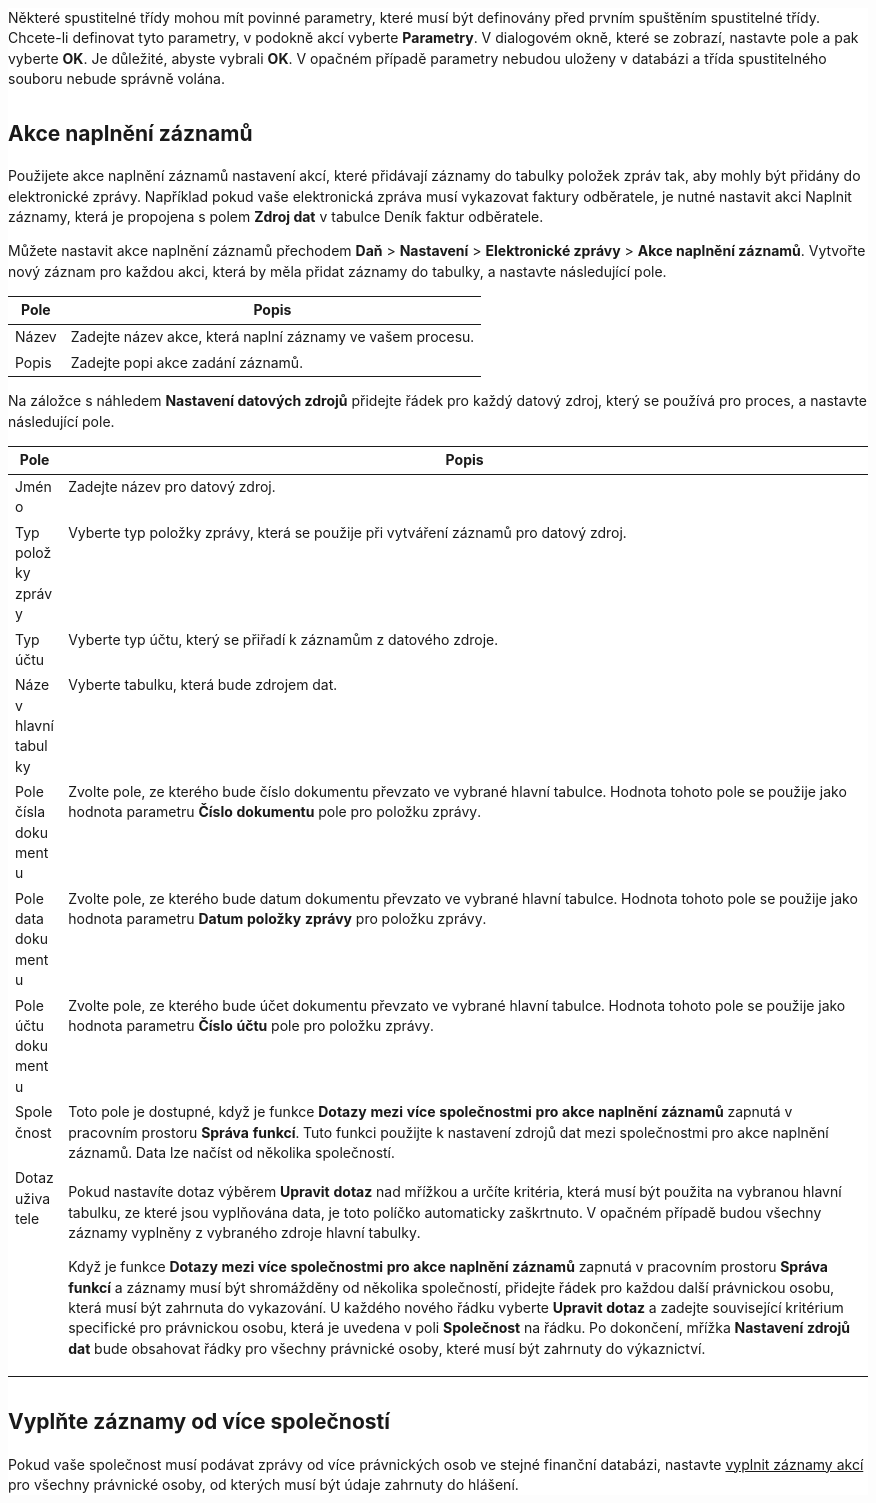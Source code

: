 Některé spustitelné třídy mohou mít povinné parametry, které musí být definovány před prvním spuštěním spustitelné třídy. Chcete-li definovat tyto parametry, v podokně akcí vyberte **Parametry**. V dialogovém okně, které se zobrazí, nastavte pole a pak vyberte **OK**. Je důležité, abyste vybrali **OK**. V opačném případě parametry nebudou uloženy v databázi a třída spustitelného souboru nebude správně volána.

## <a name="populate-records-actions"></a><a id="populate"></a>Akce naplnění záznamů

Použijete akce naplnění záznamů nastavení akcí, které přidávají záznamy do tabulky položek zpráv tak, aby mohly být přidány do elektronické zprávy. Například pokud vaše elektronická zpráva musí vykazovat faktury odběratele, je nutné nastavit akci Naplnit záznamy, která je propojena s polem **Zdroj dat** v tabulce Deník faktur odběratele.

Můžete nastavit akce naplnění záznamů přechodem **Daň** \> **Nastavení** \> **Elektronické zprávy** \> **Akce naplnění záznamů**. Vytvořte nový záznam pro každou akci, která by měla přidat záznamy do tabulky, a nastavte následující pole.

| Pole       | Popis |
|-------------|-------------|
| Název        | Zadejte název akce, která naplní záznamy ve vašem procesu. |
| Popis | Zadejte popi akce zadání záznamů. |

Na záložce s náhledem **Nastavení datových zdrojů** přidejte řádek pro každý datový zdroj, který se používá pro proces, a nastavte následující pole.

| Pole                  | Popis |
|------------------------|-------------|
| Jméno                   | Zadejte název pro datový zdroj. |
| Typ položky zprávy      | Vyberte typ položky zprávy, která se použije při vytváření záznamů pro datový zdroj. |
| Typ účtu           | Vyberte typ účtu, který se přiřadí k záznamům z datového zdroje. |
| Název hlavní tabulky      | Vyberte tabulku, která bude zdrojem dat. |
| Pole čísla dokumentu  | Zvolte pole, ze kterého bude číslo dokumentu převzato ve vybrané hlavní tabulce. Hodnota tohoto pole se použije jako hodnota parametru **Číslo dokumentu** pole pro položku zprávy. |
| Pole data dokumentu    | Zvolte pole, ze kterého bude datum dokumentu převzato ve vybrané hlavní tabulce. Hodnota tohoto pole se použije jako hodnota parametru **Datum položky zprávy** pro položku zprávy. |
| Pole účtu dokumentu | Zvolte pole, ze kterého bude účet dokumentu převzato ve vybrané hlavní tabulce. Hodnota tohoto pole se použije jako hodnota parametru **Číslo účtu** pole pro položku zprávy. |
| Společnost                | Toto pole je dostupné, když je funkce **Dotazy mezi více společnostmi pro akce naplnění záznamů** zapnutá v pracovním prostoru **Správa funkcí**. Tuto funkci použijte k nastavení zdrojů dat mezi společnostmi pro akce naplnění záznamů. Data lze načíst od několika společností. |
| Dotaz uživatele             | <p>Pokud nastavíte dotaz výběrem **Upravit dotaz** nad mřížkou a určíte kritéria, která musí být použita na vybranou hlavní tabulku, ze které jsou vyplňována data, je toto políčko automaticky zaškrtnuto. V opačném případě budou všechny záznamy vyplněny z vybraného zdroje hlavní tabulky.</p><p>Když je funkce **Dotazy mezi více společnostmi pro akce naplnění záznamů** zapnutá v pracovním prostoru **Správa funkcí** a záznamy musí být shromážděny od několika společností, přidejte řádek pro každou další právnickou osobu, která musí být zahrnuta do vykazování. U každého nového řádku vyberte **Upravit dotaz** a zadejte související kritérium specifické pro právnickou osobu, která je uvedena v poli **Společnost** na řádku. Po dokončení, mřížka **Nastavení zdrojů dat** bude obsahovat řádky pro všechny právnické osoby, které musí být zahrnuty do výkaznictví.</p> |

## <a name="populate-records-from-multiple-companies"></a><a id="multiple-companies-populate"></a>Vyplňte záznamy od více společností

Pokud vaše společnost musí podávat zprávy od více právnických osob ve stejné finanční databázi, nastavte [vyplnit záznamy akcí](#populate) pro všechny právnické osoby, od kterých musí být údaje zahrnuty do hlášení.
